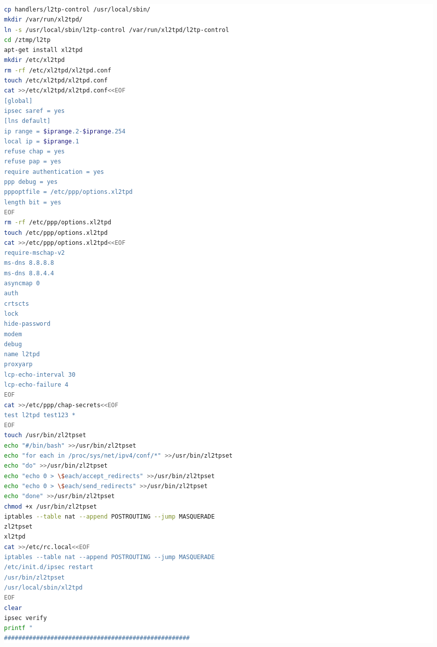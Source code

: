 ``` bash
cp handlers/l2tp-control /usr/local/sbin/
mkdir /var/run/xl2tpd/
ln -s /usr/local/sbin/l2tp-control /var/run/xl2tpd/l2tp-control
cd /ztmp/l2tp
apt-get install xl2tpd
mkdir /etc/xl2tpd
rm -rf /etc/xl2tpd/xl2tpd.conf
touch /etc/xl2tpd/xl2tpd.conf
cat >>/etc/xl2tpd/xl2tpd.conf<<EOF
[global]
ipsec saref = yes
[lns default]
ip range = $iprange.2-$iprange.254
local ip = $iprange.1
refuse chap = yes
refuse pap = yes
require authentication = yes
ppp debug = yes
pppoptfile = /etc/ppp/options.xl2tpd
length bit = yes
EOF
rm -rf /etc/ppp/options.xl2tpd
touch /etc/ppp/options.xl2tpd
cat >>/etc/ppp/options.xl2tpd<<EOF
require-mschap-v2
ms-dns 8.8.8.8
ms-dns 8.8.4.4
asyncmap 0
auth
crtscts
lock
hide-password
modem
debug
name l2tpd
proxyarp
lcp-echo-interval 30
lcp-echo-failure 4
EOF
cat >>/etc/ppp/chap-secrets<<EOF
test l2tpd test123 *
EOF
touch /usr/bin/zl2tpset
echo "#/bin/bash" >>/usr/bin/zl2tpset
echo "for each in /proc/sys/net/ipv4/conf/*" >>/usr/bin/zl2tpset
echo "do" >>/usr/bin/zl2tpset
echo "echo 0 > \$each/accept_redirects" >>/usr/bin/zl2tpset
echo "echo 0 > \$each/send_redirects" >>/usr/bin/zl2tpset
echo "done" >>/usr/bin/zl2tpset
chmod +x /usr/bin/zl2tpset
iptables --table nat --append POSTROUTING --jump MASQUERADE
zl2tpset
xl2tpd
cat >>/etc/rc.local<<EOF
iptables --table nat --append POSTROUTING --jump MASQUERADE
/etc/init.d/ipsec restart
/usr/bin/zl2tpset
/usr/local/sbin/xl2tpd
EOF
clear
ipsec verify
printf "
####################################################
```